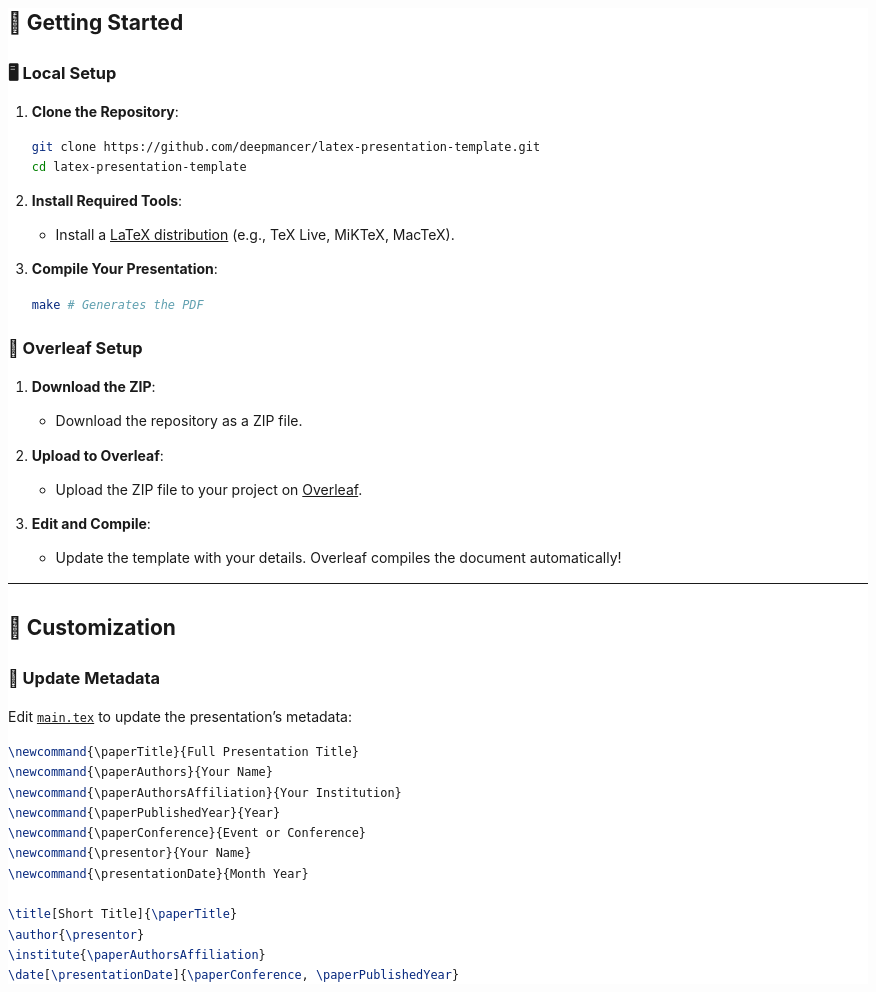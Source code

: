 
## 🚀 Getting Started

### 🖥️ Local Setup

1. **Clone the Repository**:

   ```bash
   git clone https://github.com/deepmancer/latex-presentation-template.git
   cd latex-presentation-template
   ```

2. **Install Required Tools**:
   - Install a [LaTeX distribution](https://www.latex-project.org/get/) (e.g., TeX Live, MiKTeX, MacTeX).

3. **Compile Your Presentation**:

     ```bash
     make # Generates the PDF
     ```

### 🌿 Overleaf Setup

1. **Download the ZIP**:
   - Download the repository as a ZIP file.

2. **Upload to Overleaf**:
   - Upload the ZIP file to your project on [Overleaf](https://www.overleaf.com/project).

3. **Edit and Compile**:
   - Update the template with your details. Overleaf compiles the document automatically!

---

## 🎨 Customization

### 🔄 Update Metadata

Edit [`main.tex`](main.tex) to update the presentation’s metadata:

```tex
\newcommand{\paperTitle}{Full Presentation Title}
\newcommand{\paperAuthors}{Your Name}
\newcommand{\paperAuthorsAffiliation}{Your Institution}
\newcommand{\paperPublishedYear}{Year}
\newcommand{\paperConference}{Event or Conference}
\newcommand{\presentor}{Your Name}
\newcommand{\presentationDate}{Month Year}

\title[Short Title]{\paperTitle}
\author{\presentor}
\institute{\paperAuthorsAffiliation}
\date[\presentationDate]{\paperConference, \paperPublishedYear}
```
